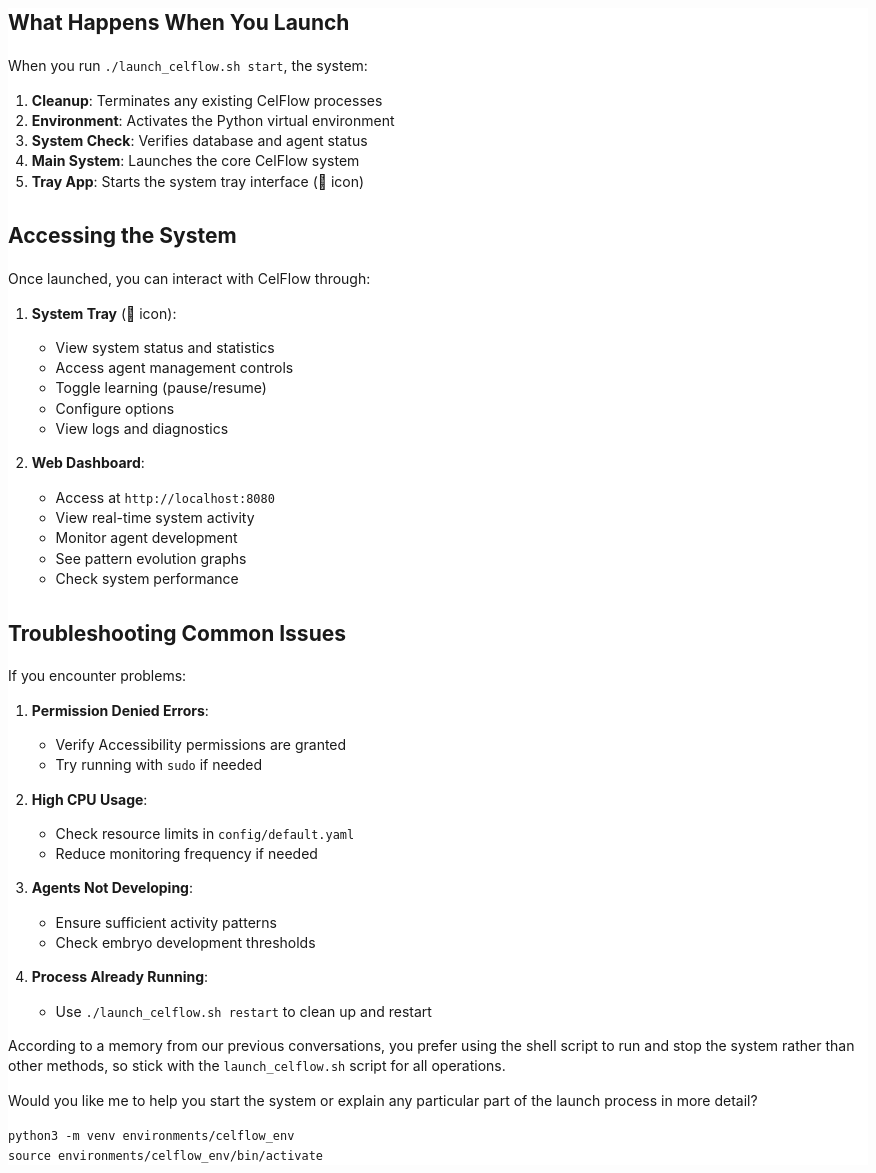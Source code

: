 ## What Happens When You Launch

When you run `./launch_celflow.sh start`, the system:

1. **Cleanup**: Terminates any existing CelFlow processes
2. **Environment**: Activates the Python virtual environment
3. **System Check**: Verifies database and agent status
4. **Main System**: Launches the core CelFlow system
5. **Tray App**: Starts the system tray interface (🧬 icon)

## Accessing the System

Once launched, you can interact with CelFlow through:

1. **System Tray** (🧬 icon):
   - View system status and statistics
   - Access agent management controls
   - Toggle learning (pause/resume)
   - Configure options
   - View logs and diagnostics

2. **Web Dashboard**:
   - Access at `http://localhost:8080`
   - View real-time system activity
   - Monitor agent development
   - See pattern evolution graphs
   - Check system performance

## Troubleshooting Common Issues

If you encounter problems:

1. **Permission Denied Errors**:
   - Verify Accessibility permissions are granted
   - Try running with `sudo` if needed

2. **High CPU Usage**:
   - Check resource limits in `config/default.yaml`
   - Reduce monitoring frequency if needed

3. **Agents Not Developing**:
   - Ensure sufficient activity patterns
   - Check embryo development thresholds

4. **Process Already Running**:
   - Use `./launch_celflow.sh restart` to clean up and restart

According to a memory from our previous conversations, you prefer using the shell script to run and stop the system rather than other methods, so stick with the `launch_celflow.sh` script for all operations.

Would you like me to help you start the system or explain any particular part of the launch process in more detail?

```shellscript
python3 -m venv environments/celflow_env
source environments/celflow_env/bin/activate
```
